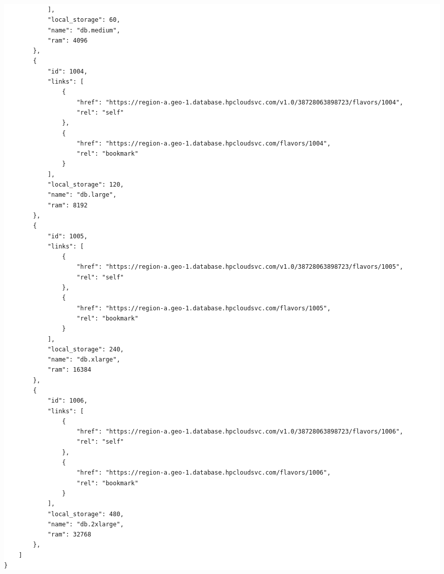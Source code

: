                 ],
                "local_storage": 60,
                "name": "db.medium",
                "ram": 4096
            },
            {
                "id": 1004,
                "links": [
                    {
                        "href": "https://region-a.geo-1.database.hpcloudsvc.com/v1.0/38728063898723/flavors/1004",
                        "rel": "self"
                    },
                    {
                        "href": "https://region-a.geo-1.database.hpcloudsvc.com/flavors/1004",
                        "rel": "bookmark"
                    }
                ],
                "local_storage": 120,
                "name": "db.large",
                "ram": 8192
            },
            {
                "id": 1005,
                "links": [
                    {
                        "href": "https://region-a.geo-1.database.hpcloudsvc.com/v1.0/38728063898723/flavors/1005",
                        "rel": "self"
                    },
                    {
                        "href": "https://region-a.geo-1.database.hpcloudsvc.com/flavors/1005",
                        "rel": "bookmark"
                    }
                ],
                "local_storage": 240,
                "name": "db.xlarge",
                "ram": 16384
            },
            {
                "id": 1006,
                "links": [
                    {
                        "href": "https://region-a.geo-1.database.hpcloudsvc.com/v1.0/38728063898723/flavors/1006",
                        "rel": "self"
                    },
                    {
                        "href": "https://region-a.geo-1.database.hpcloudsvc.com/flavors/1006",
                        "rel": "bookmark"
                    }
                ],
                "local_storage": 480,
                "name": "db.2xlarge",
                "ram": 32768
            },
        ]
    }
